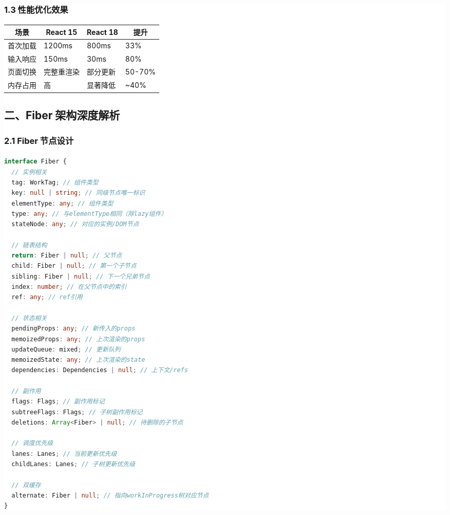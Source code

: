 ### 1.3 性能优化效果

| 场景     | React 15   | React 18 | 提升   |
| -------- | ---------- | -------- | ------ |
| 首次加载 | 1200ms     | 800ms    | 33%    |
| 输入响应 | 150ms      | 30ms     | 80%    |
| 页面切换 | 完整重渲染 | 部分更新 | 50-70% |
| 内存占用 | 高         | 显著降低 | ~40%   |

## 二、Fiber 架构深度解析

### 2.1 Fiber 节点设计

```typescript
interface Fiber {
  // 实例相关
  tag: WorkTag; // 组件类型
  key: null | string; // 同级节点唯一标识
  elementType: any; // 组件类型
  type: any; // 与elementType相同（除lazy组件）
  stateNode: any; // 对应的实例/DOM节点

  // 链表结构
  return: Fiber | null; // 父节点
  child: Fiber | null; // 第一个子节点
  sibling: Fiber | null; // 下一个兄弟节点
  index: number; // 在父节点中的索引
  ref: any; // ref引用

  // 状态相关
  pendingProps: any; // 新传入的props
  memoizedProps: any; // 上次渲染的props
  updateQueue: mixed; // 更新队列
  memoizedState: any; // 上次渲染的state
  dependencies: Dependencies | null; // 上下文/refs

  // 副作用
  flags: Flags; // 副作用标记
  subtreeFlags: Flags; // 子树副作用标记
  deletions: Array<Fiber> | null; // 待删除的子节点

  // 调度优先级
  lanes: Lanes; // 当前更新优先级
  childLanes: Lanes; // 子树更新优先级

  // 双缓存
  alternate: Fiber | null; // 指向workInProgress树对应节点
}
```
